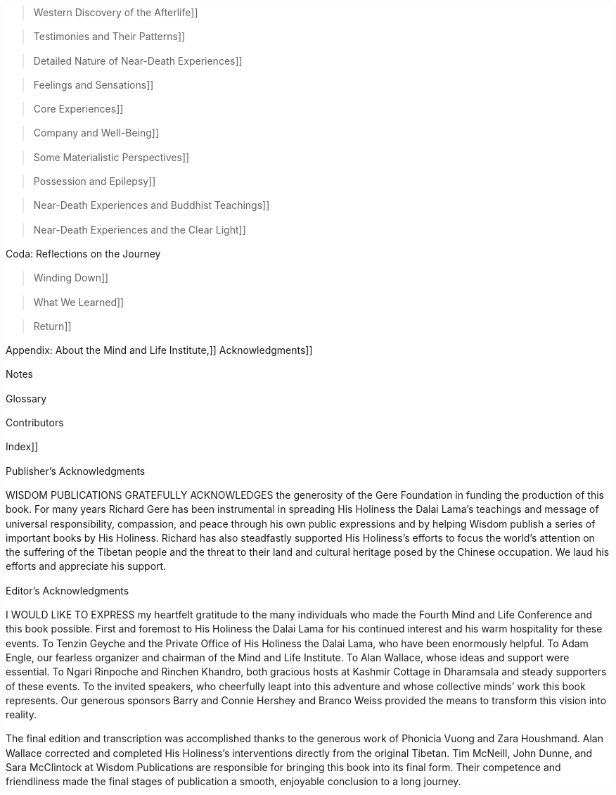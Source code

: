 > Western Discovery of the Afterlife]]

> Testimonies and Their Patterns]]

> Detailed Nature of Near-Death Experiences]]

> Feelings and Sensations]]

> Core Experiences]]

> Company and Well-Being]]

> Some Materialistic Perspectives]]

> Possession and Epilepsy]]

> Near-Death Experiences and Buddhist Teachings]]

> Near-Death Experiences and the Clear Light]]

Coda: Reflections on the Journey

> Winding Down]]

> What We Learned]]

> Return]]

Appendix: About the Mind and Life Institute,]] Acknowledgments]]

Notes

Glossary

Contributors

Index]]   

Publisher’s Acknowledgments

WISDOM PUBLICATIONS GRATEFULLY ACKNOWLEDGES the generosity of the Gere Foundation in funding the production of this book. For many years Richard Gere has been instrumental in spreading His Holiness the Dalai Lama’s teachings and message of universal responsibility, compassion, and peace through his own public expressions and by helping Wisdom publish a series of important books by His Holiness. Richard has also steadfastly supported His Holiness’s efforts to focus the world’s attention on the suffering of the Tibetan people and the threat to their land and cultural heritage posed by the Chinese occupation. We laud his efforts and appreciate his support.   

Editor’s Acknowledgments

I WOULD LIKE TO EXPRESS my heartfelt gratitude to the many individuals who made the Fourth Mind and Life Conference and this book possible. First and foremost to His Holiness the Dalai Lama for his continued interest and his warm hospitality for these events. To Tenzin Geyche and the Private Office of His Holiness the Dalai Lama, who have been enormously helpful. To Adam Engle, our fearless organizer and chairman of the Mind and Life Institute. To Alan Wallace, whose ideas and support were essential. To Ngari Rinpoche and Rinchen Khandro, both gracious hosts at Kashmir Cottage in Dharamsala and steady supporters of these events. To the invited speakers, who cheerfully leapt into this adventure and whose collective minds’ work this book represents. Our generous sponsors Barry and Connie Hershey and Branco Weiss provided the means to transform this vision into reality.

The final edition and transcription was accomplished thanks to the generous work of Phonicia Vuong and Zara Houshmand. Alan Wallace corrected and completed His Holiness’s interventions directly from the original Tibetan. Tim McNeill, John Dunne, and Sara McClintock at Wisdom Publications are responsible for bringing this book into its final form. Their competence and friendliness made the final stages of publication a smooth, enjoyable conclusion to a long journey.   
